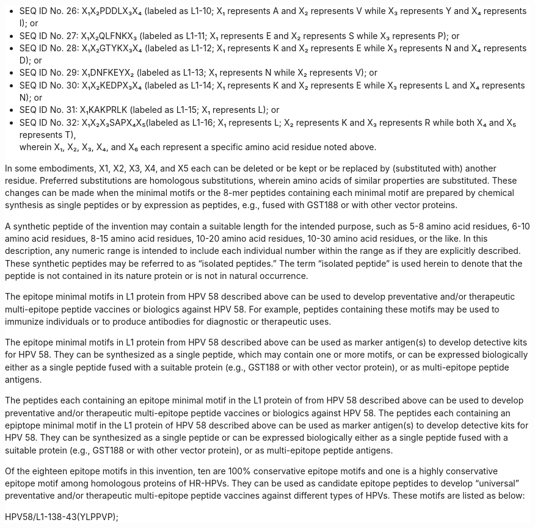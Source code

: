   - SEQ ID No. 26: X₁X₂PDDLX₃X₄ (labeled as L1-10; X₁ represents A and
    X₂ represents V while X₃ represents Y and X₄ represents I); or
  - SEQ ID No. 27: X₁X₂QLFNKX₃ (labeled as L1-11; X₁ represents E and X₂
    represents S while X₃ represents P); or
  - SEQ ID No. 28: X₁X₂GTYKX₃X₄ (labeled as L1-12; X₁ represents K and
    X₂ represents E while X₃ represents N and X₄ represents D); or
  - SEQ ID No. 29: X₁DNFKEYX₂ (labeled as L1-13; X₁ represents N while
    X₂ represents V); or
  - SEQ ID No. 30: X₁X₂KEDPX₃X₄ (labeled as L1-14; X₁ represents K and
    X₂ represents E while X₃ represents L and X₄ represents N); or
  - SEQ ID No. 31: X₁KAKPRLK (labeled as L1-15; X₁ represents L); or
  - SEQ ID No. 32: X₁X₂X₃SAPX₄X₅(labeled as L1-16; X₁ represents L; X₂
    represents K and X₃ represents R while both X₄ and X₅ represents
    T),  
    wherein X₁, X₂, X₃, X₄, and X₆ each represent a specific amino acid
    residue noted above.

In some embodiments, X1, X2, X3, X4, and X5 each can be deleted or be kept or be replaced by (substituted with) another residue. Preferred substitutions are homologous substitutions, wherein amino acids of similar properties are substituted. These changes can be made when the minimal motifs or the 8-mer peptides containing each minimal motif are prepared by chemical synthesis as single peptides or by expression as peptides, e.g., fused with GST188 or with other vector proteins.

A synthetic peptide of the invention may contain a suitable length for the intended purpose, such as 5-8 amino acid residues, 6-10 amino acid residues, 8-15 amino acid residues, 10-20 amino acid residues, 10-30 amino acid residues, or the like. In this description, any numeric range is intended to include each individual number within the range as if they are explicitly described. These synthetic peptides may be referred to as “isolated peptides.” The term “isolated peptide” is used herein to denote that the peptide is not contained in its nature protein or is not in natural occurrence.

The epitope minimal motifs in L1 protein from HPV 58 described above can be used to develop preventative and/or therapeutic multi-epitope peptide vaccines or biologics against HPV 58. For example, peptides containing these motifs may be used to immunize individuals or to produce antibodies for diagnostic or therapeutic uses.

The epitope minimal motifs in L1 protein from HPV 58 described above can be used as marker antigen(s) to develop detective kits for HPV 58. They can be synthesized as a single peptide, which may contain one or more motifs, or can be expressed biologically either as a single peptide fused with a suitable protein (e.g., GST188 or with other vector protein), or as multi-epitope peptide antigens.

The peptides each containing an epitope minimal motif in the L1 protein of from HPV 58 described above can be used to develop preventative and/or therapeutic multi-epitope peptide vaccines or biologics against HPV 58. The peptides each containing an epiptope minimal motif in the L1 protein of HPV 58 described above can be used as marker antigen(s) to develop detective kits for HPV 58. They can be synthesized as a single peptide or can be expressed biologically either as a single peptide fused with a suitable protein (e.g., GST188 or with other vector protein), or as multi-epitope peptide antigens.

Of the eighteen epitope motifs in this invention, ten are 100% conservative epitope motifs and one is a highly conservative epitope motif among homologous proteins of HR-HPVs. They can be used as candidate epitope peptides to develop “universal” preventative and/or therapeutic multi-epitope peptide vaccines against different types of HPVs. These motifs are listed as below:

HPV58/L1-138-43(YLPPVP);
